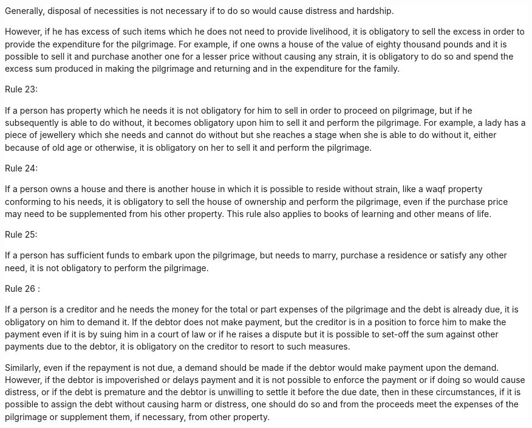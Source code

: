 Generally, disposal of necessities is not necessary if to do so would
cause distress and hardship.

However, if he has excess of such items which he does not need to
provide livelihood, it is obligatory to sell the excess in order to
provide the expenditure for the pilgrimage. For example, if one owns a
house of the value of eighty thousand pounds and it is possible to sell
it and purchase another one for a lesser price without causing any
strain, it is obligatory to do so and spend the excess sum produced in
making the pilgrimage and returning and in the expenditure for the
family.

Rule 23:

If a person has property which he needs it is not obligatory for him to
sell in order to proceed on pilgrimage, but if he subsequently is able
to do without, it becomes obligatory upon him to sell it and perform the
pilgrimage. For example, a lady has a piece of jewellery which she needs
and cannot do without but she reaches a stage when she is able to do
without it, either because of old age or otherwise, it is obligatory on
her to sell it and perform the pilgrimage.

Rule 24:

If a person owns a house and there is another house in which it is
possible to reside without strain, like a waqf property conforming to
his needs, it is obligatory to sell the house of ownership and perform
the pilgrimage, even if the purchase price may need to be supplemented
from his other property. This rule also applies to books of learning and
other means of life.

Rule 25:

If a person has sufficient funds to embark upon the pilgrimage, but
needs to marry, purchase a residence or satisfy any other need, it is
not obligatory to perform the pilgrimage.

Rule 26 :

If a person is a creditor and he needs the money for the total or part
expenses of the pilgrimage and the debt is already due, it is obligatory
on him to demand it. If the debtor does not make payment, but the
creditor is in a position to force him to make the payment even if it is
by suing him in a court of law or if he raises a dispute but it is
possible to set-off the sum against other payments due to the debtor, it
is obligatory on the creditor to resort to such measures.

Similarly, even if the repayment is not due, a demand should be made if
the debtor would make payment upon the demand. However, if the debtor is
impoverished or delays payment and it is not possible to enforce the
payment or if doing so would cause distress, or if the debt is premature
and the debtor is unwilling to settle it before the due date, then in
these circumstances, if it is possible to assign the debt without
causing harm or distress, one should do so and from the proceeds meet
the expenses of the pilgrimage or supplement them, if necessary, from
other property.
